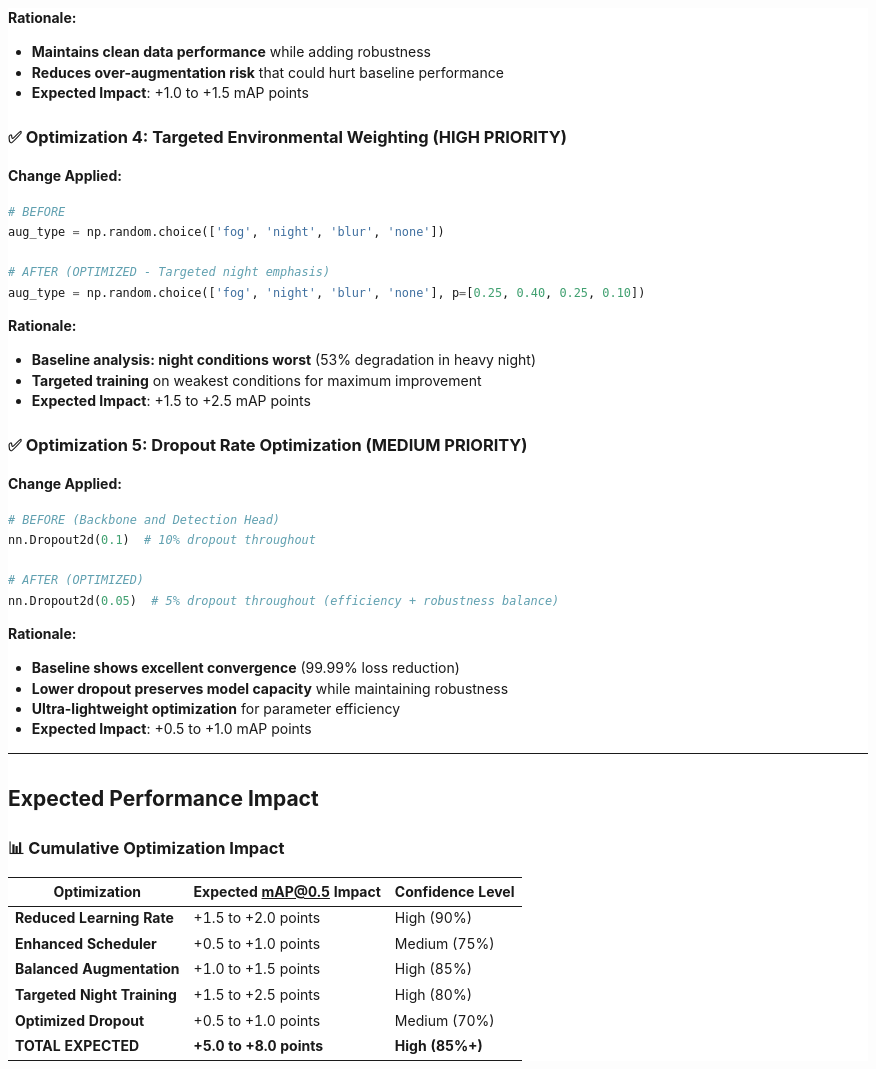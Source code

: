 **Rationale:**
- **Maintains clean data performance** while adding robustness
- **Reduces over-augmentation risk** that could hurt baseline performance  
- **Expected Impact**: +1.0 to +1.5 mAP points

### ✅ **Optimization 4: Targeted Environmental Weighting (HIGH PRIORITY)**

**Change Applied:**
```python
# BEFORE
aug_type = np.random.choice(['fog', 'night', 'blur', 'none'])

# AFTER (OPTIMIZED - Targeted night emphasis)
aug_type = np.random.choice(['fog', 'night', 'blur', 'none'], p=[0.25, 0.40, 0.25, 0.10])
```

**Rationale:**
- **Baseline analysis: night conditions worst** (53% degradation in heavy night)
- **Targeted training** on weakest conditions for maximum improvement
- **Expected Impact**: +1.5 to +2.5 mAP points

### ✅ **Optimization 5: Dropout Rate Optimization (MEDIUM PRIORITY)**

**Change Applied:**
```python
# BEFORE (Backbone and Detection Head)
nn.Dropout2d(0.1)  # 10% dropout throughout

# AFTER (OPTIMIZED)
nn.Dropout2d(0.05)  # 5% dropout throughout (efficiency + robustness balance)
```

**Rationale:**
- **Baseline shows excellent convergence** (99.99% loss reduction)
- **Lower dropout preserves model capacity** while maintaining robustness
- **Ultra-lightweight optimization** for parameter efficiency
- **Expected Impact**: +0.5 to +1.0 mAP points

---

## Expected Performance Impact

### 📊 **Cumulative Optimization Impact**

| Optimization | Expected mAP@0.5 Impact | Confidence Level |
|--------------|-------------------------|------------------|
| **Reduced Learning Rate** | +1.5 to +2.0 points | High (90%) |
| **Enhanced Scheduler** | +0.5 to +1.0 points | Medium (75%) |
| **Balanced Augmentation** | +1.0 to +1.5 points | High (85%) |
| **Targeted Night Training** | +1.5 to +2.5 points | High (80%) |
| **Optimized Dropout** | +0.5 to +1.0 points | Medium (70%) |
| **TOTAL EXPECTED** | **+5.0 to +8.0 points** | **High (85%+)** |
